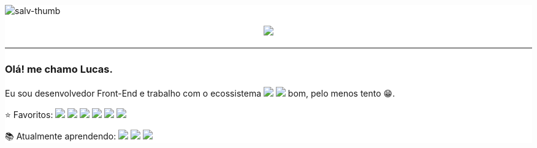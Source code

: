 <p>
  <image src="./banner-github.jpg" alt="salv-thumb" width="100%" />
</p>

<p align="center">
  <a href="https://www.linkedin.com/in/lucas-salv/">
    <image src="https://img.shields.io/badge/LinkedIn-0077B5?style=for-the-badge&logo=linkedin&logoColor=white" />
  </a>
</p>

---

### Olá! me chamo Lucas.

<p>Eu sou desenvolvedor Front-End e trabalho com o ecossistema <image src="https://img.shields.io/badge/React-20232A?style=for-the-badge&logo=react&logoColor=61DAFB" /> <image src="https://img.shields.io/badge/React_Native-20232A?style=for-the-badge&logo=react&logoColor=61DAFB" /> bom, pelo menos tento 😁.</p>
<p>⭐ Favoritos: <image src="https://img.shields.io/badge/CSS3-1572B6?style=for-the-badge&logo=css3&logoColor=white" /> <image src="https://img.shields.io/badge/styled--components-DB7093?style=for-the-badge&logo=styled-components&logoColor=white" /> <image src="https://img.shields.io/badge/JavaScript-F7DF1E?style=for-the-badge&logo=javascript&logoColor=black" /> <image src="https://img.shields.io/badge/React-20232A?style=for-the-badge&logo=react&logoColor=61DAFB" /> <image src="https://img.shields.io/badge/React_Native-20232A?style=for-the-badge&logo=react&logoColor=61DAFB" /> <image src="https://img.shields.io/badge/Node.js-43853D?style=for-the-badge&logo=node.js&logoColor=white" /></p>
<p>📚 Atualmente aprendendo: <image src="https://img.shields.io/badge/React-20232A?style=for-the-badge&logo=react&logoColor=61DAFB" /> <image src="https://img.shields.io/badge/React_Native-20232A?style=for-the-badge&logo=react&logoColor=61DAFB" /> <image src="https://img.shields.io/badge/TypeScript-007ACC?style=for-the-badge&logo=typescript&logoColor=white" /></p>
